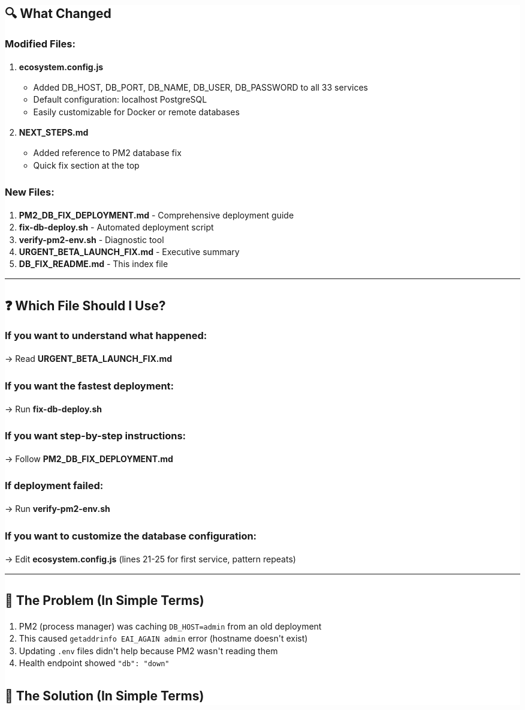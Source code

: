 ## 🔍 What Changed

### Modified Files:
1. **ecosystem.config.js**
   - Added DB_HOST, DB_PORT, DB_NAME, DB_USER, DB_PASSWORD to all 33 services
   - Default configuration: localhost PostgreSQL
   - Easily customizable for Docker or remote databases

2. **NEXT_STEPS.md**
   - Added reference to PM2 database fix
   - Quick fix section at the top

### New Files:
1. **PM2_DB_FIX_DEPLOYMENT.md** - Comprehensive deployment guide
2. **fix-db-deploy.sh** - Automated deployment script
3. **verify-pm2-env.sh** - Diagnostic tool
4. **URGENT_BETA_LAUNCH_FIX.md** - Executive summary
5. **DB_FIX_README.md** - This index file

---

## ❓ Which File Should I Use?

### If you want to understand what happened:
→ Read **URGENT_BETA_LAUNCH_FIX.md**

### If you want the fastest deployment:
→ Run **fix-db-deploy.sh**

### If you want step-by-step instructions:
→ Follow **PM2_DB_FIX_DEPLOYMENT.md**

### If deployment failed:
→ Run **verify-pm2-env.sh**

### If you want to customize the database configuration:
→ Edit **ecosystem.config.js** (lines 21-25 for first service, pattern repeats)

---

## 🎯 The Problem (In Simple Terms)

1. PM2 (process manager) was caching `DB_HOST=admin` from an old deployment
2. This caused `getaddrinfo EAI_AGAIN admin` error (hostname doesn't exist)
3. Updating `.env` files didn't help because PM2 wasn't reading them
4. Health endpoint showed `"db": "down"`

## 🎯 The Solution (In Simple Terms)
